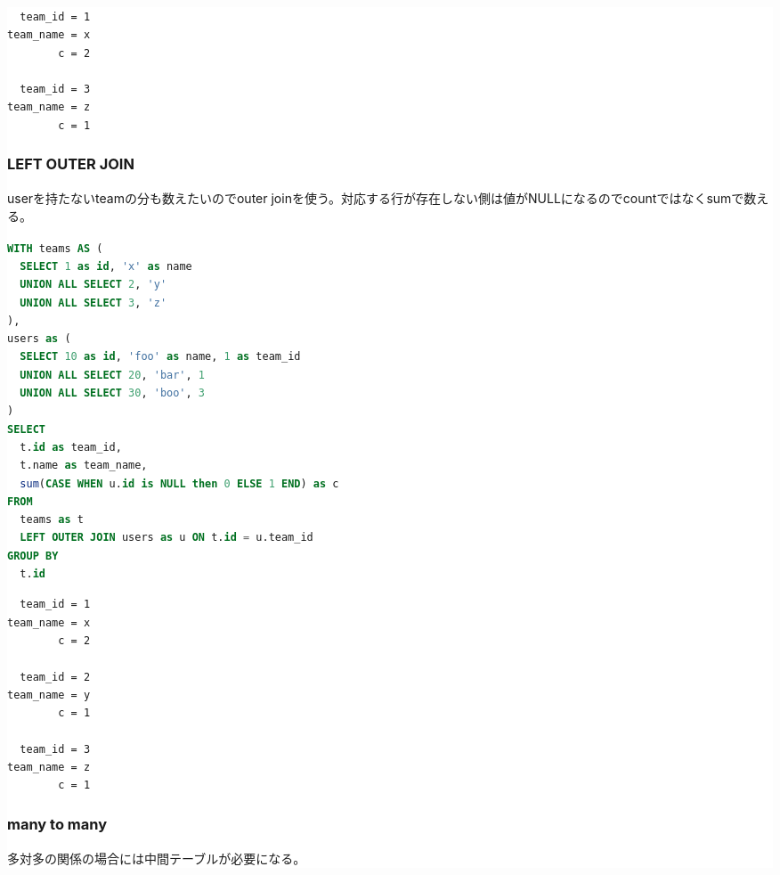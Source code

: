 ```
  team_id = 1
team_name = x
        c = 2

  team_id = 3
team_name = z
        c = 1
```

### LEFT OUTER JOIN

userを持たないteamの分も数えたいのでouter joinを使う。対応する行が存在しない側は値がNULLになるのでcountではなくsumで数える。

```sql
WITH teams AS (
  SELECT 1 as id, 'x' as name
  UNION ALL SELECT 2, 'y'
  UNION ALL SELECT 3, 'z'
),
users as (
  SELECT 10 as id, 'foo' as name, 1 as team_id
  UNION ALL SELECT 20, 'bar', 1
  UNION ALL SELECT 30, 'boo', 3
)
SELECT
  t.id as team_id,
  t.name as team_name,
  sum(CASE WHEN u.id is NULL then 0 ELSE 1 END) as c
FROM
  teams as t
  LEFT OUTER JOIN users as u ON t.id = u.team_id
GROUP BY
  t.id
```

```
  team_id = 1
team_name = x
        c = 2

  team_id = 2
team_name = y
        c = 1

  team_id = 3
team_name = z
        c = 1
```

### many to many

多対多の関係の場合には中間テーブルが必要になる。
